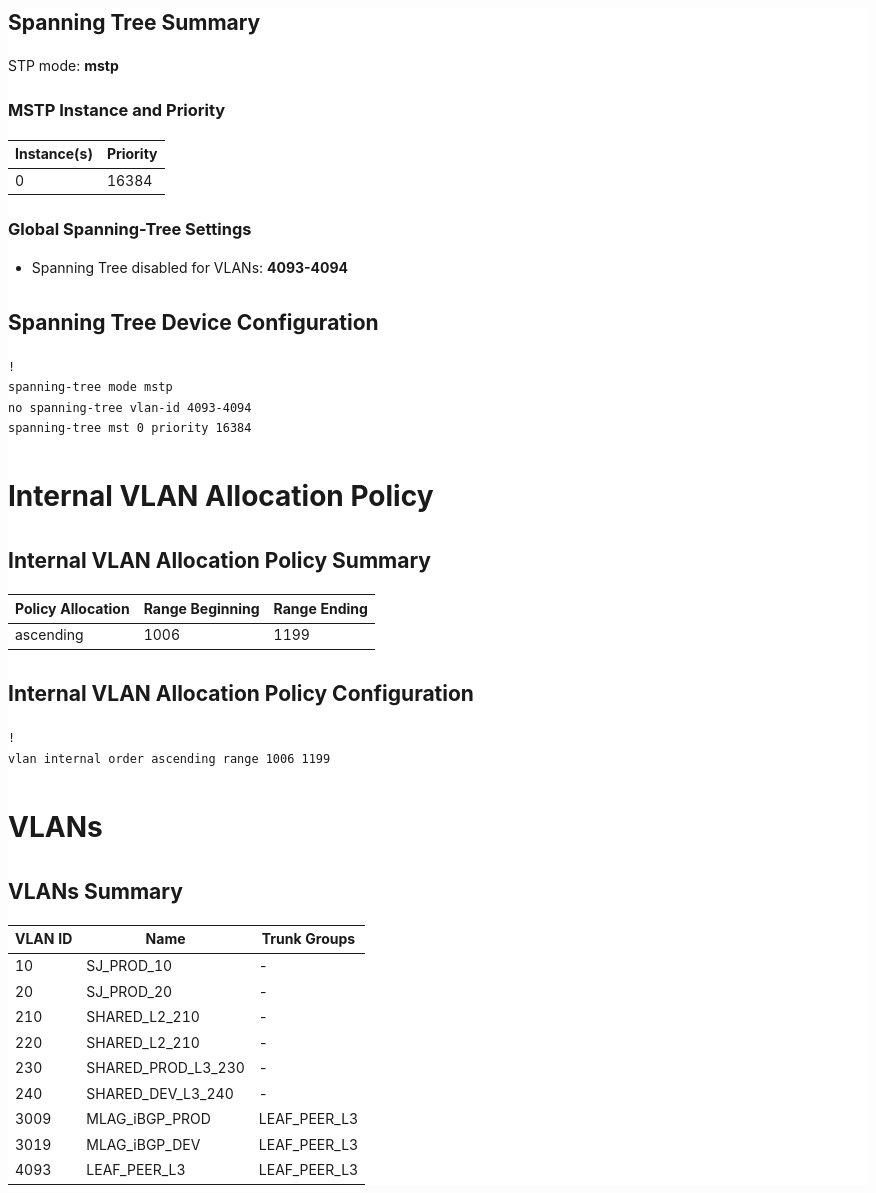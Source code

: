 ## Spanning Tree Summary

STP mode: **mstp**

### MSTP Instance and Priority

| Instance(s) | Priority |
| -------- | -------- |
| 0 | 16384 |

### Global Spanning-Tree Settings

- Spanning Tree disabled for VLANs: **4093-4094**

## Spanning Tree Device Configuration

```eos
!
spanning-tree mode mstp
no spanning-tree vlan-id 4093-4094
spanning-tree mst 0 priority 16384
```

# Internal VLAN Allocation Policy

## Internal VLAN Allocation Policy Summary

| Policy Allocation | Range Beginning | Range Ending |
| ------------------| --------------- | ------------ |
| ascending | 1006 | 1199 |

## Internal VLAN Allocation Policy Configuration

```eos
!
vlan internal order ascending range 1006 1199
```

# VLANs

## VLANs Summary

| VLAN ID | Name | Trunk Groups |
| ------- | ---- | ------------ |
| 10 | SJ_PROD_10 | - |
| 20 | SJ_PROD_20 | - |
| 210 | SHARED_L2_210 | - |
| 220 | SHARED_L2_210 | - |
| 230 | SHARED_PROD_L3_230 | - |
| 240 | SHARED_DEV_L3_240 | - |
| 3009 | MLAG_iBGP_PROD | LEAF_PEER_L3 |
| 3019 | MLAG_iBGP_DEV | LEAF_PEER_L3 |
| 4093 | LEAF_PEER_L3 | LEAF_PEER_L3 |